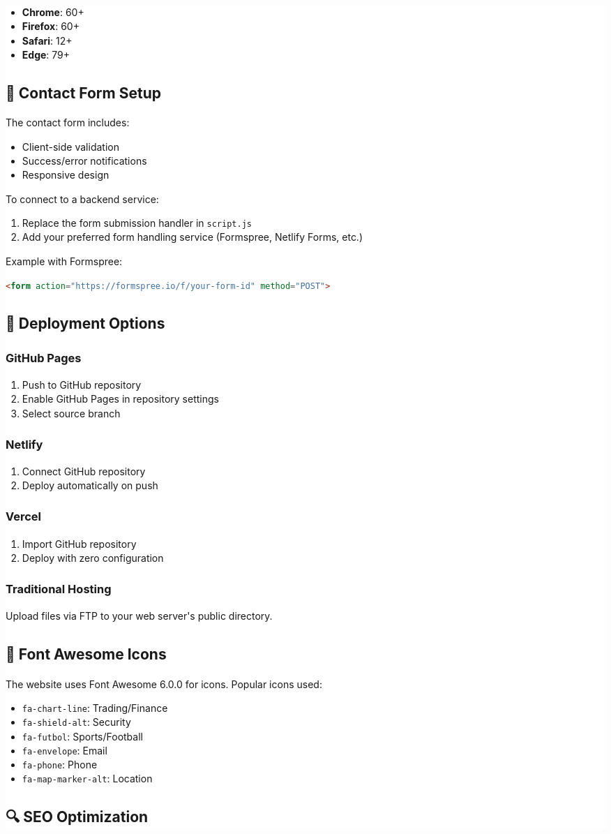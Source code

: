 - **Chrome**: 60+
- **Firefox**: 60+
- **Safari**: 12+
- **Edge**: 79+

## 📧 Contact Form Setup

The contact form includes:
- Client-side validation
- Success/error notifications
- Responsive design

To connect to a backend service:
1. Replace the form submission handler in `script.js`
2. Add your preferred form handling service (Formspree, Netlify Forms, etc.)

Example with Formspree:
```html
<form action="https://formspree.io/f/your-form-id" method="POST">
```

## 🚀 Deployment Options

### GitHub Pages
1. Push to GitHub repository
2. Enable GitHub Pages in repository settings
3. Select source branch

### Netlify
1. Connect GitHub repository
2. Deploy automatically on push

### Vercel
1. Import GitHub repository
2. Deploy with zero configuration

### Traditional Hosting
Upload files via FTP to your web server's public directory.

## 🎨 Font Awesome Icons

The website uses Font Awesome 6.0.0 for icons. Popular icons used:
- `fa-chart-line`: Trading/Finance
- `fa-shield-alt`: Security
- `fa-futbol`: Sports/Football
- `fa-envelope`: Email
- `fa-phone`: Phone
- `fa-map-marker-alt`: Location

## 🔍 SEO Optimization
